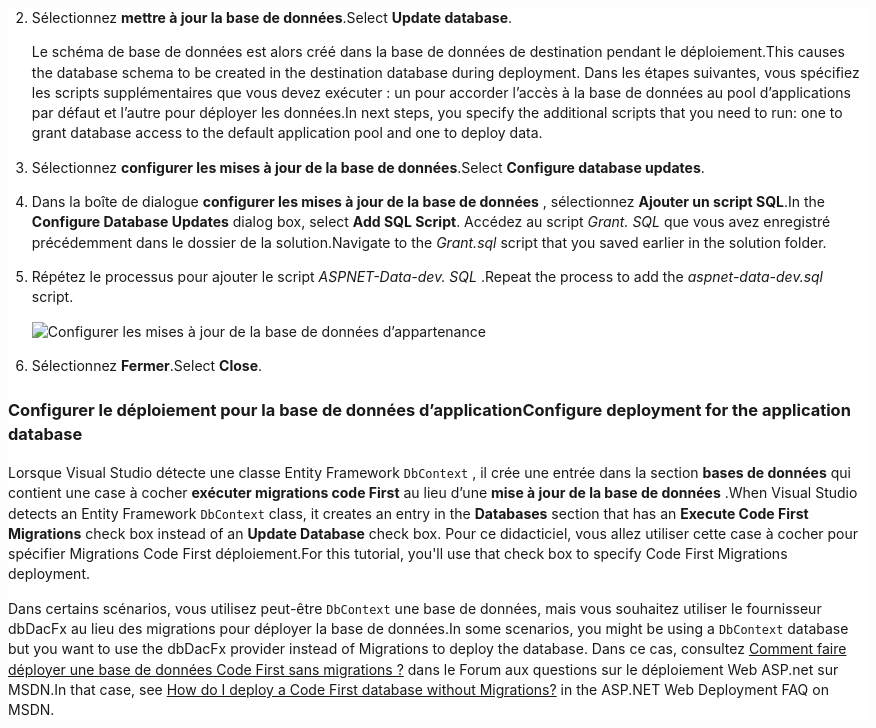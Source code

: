 2. <span data-ttu-id="ead4a-294">Sélectionnez **mettre à jour la base de données**.</span><span class="sxs-lookup"><span data-stu-id="ead4a-294">Select **Update database**.</span></span>

   <span data-ttu-id="ead4a-295">Le schéma de base de données est alors créé dans la base de données de destination pendant le déploiement.</span><span class="sxs-lookup"><span data-stu-id="ead4a-295">This causes the database schema to be created in the destination database during deployment.</span></span> <span data-ttu-id="ead4a-296">Dans les étapes suivantes, vous spécifiez les scripts supplémentaires que vous devez exécuter : un pour accorder l’accès à la base de données au pool d’applications par défaut et l’autre pour déployer les données.</span><span class="sxs-lookup"><span data-stu-id="ead4a-296">In next steps, you specify the additional scripts that you need to run: one to grant database access to the default application pool and one to deploy data.</span></span>

3. <span data-ttu-id="ead4a-297">Sélectionnez **configurer les mises à jour de la base de données**.</span><span class="sxs-lookup"><span data-stu-id="ead4a-297">Select **Configure database updates**.</span></span>
 
4. <span data-ttu-id="ead4a-298">Dans la boîte de dialogue **configurer les mises à jour de la base de données** , sélectionnez **Ajouter un script SQL**.</span><span class="sxs-lookup"><span data-stu-id="ead4a-298">In the **Configure Database Updates** dialog box, select **Add SQL Script**.</span></span> <span data-ttu-id="ead4a-299">Accédez au script *Grant. SQL* que vous avez enregistré précédemment dans le dossier de la solution.</span><span class="sxs-lookup"><span data-stu-id="ead4a-299">Navigate to the *Grant.sql* script that you saved earlier in the solution folder.</span></span>

5. <span data-ttu-id="ead4a-300">Répétez le processus pour ajouter le script *ASPNET-Data-dev. SQL* .</span><span class="sxs-lookup"><span data-stu-id="ead4a-300">Repeat the process to add the *aspnet-data-dev.sql* script.</span></span>

   ![Configurer les mises à jour de la base de données d’appartenance](deploying-to-iis/_static/image16.png)

6. <span data-ttu-id="ead4a-302">Sélectionnez **Fermer**.</span><span class="sxs-lookup"><span data-stu-id="ead4a-302">Select **Close**.</span></span>

### <a name="configure-deployment-for-the-application-database"></a><span data-ttu-id="ead4a-303">Configurer le déploiement pour la base de données d’application</span><span class="sxs-lookup"><span data-stu-id="ead4a-303">Configure deployment for the application database</span></span>

<span data-ttu-id="ead4a-304">Lorsque Visual Studio détecte une classe Entity Framework `DbContext` , il crée une entrée dans la section **bases de données** qui contient une case à cocher **exécuter migrations code First** au lieu d’une **mise à jour de la base de données** .</span><span class="sxs-lookup"><span data-stu-id="ead4a-304">When Visual Studio detects an Entity Framework `DbContext` class, it creates an entry in the **Databases** section that has an **Execute Code First Migrations** check box instead of an **Update Database** check box.</span></span> <span data-ttu-id="ead4a-305">Pour ce didacticiel, vous allez utiliser cette case à cocher pour spécifier Migrations Code First déploiement.</span><span class="sxs-lookup"><span data-stu-id="ead4a-305">For this tutorial, you'll use that check box to specify Code First Migrations deployment.</span></span>

<span data-ttu-id="ead4a-306">Dans certains scénarios, vous utilisez peut-être `DbContext` une base de données, mais vous souhaitez utiliser le fournisseur dbDacFx au lieu des migrations pour déployer la base de données.</span><span class="sxs-lookup"><span data-stu-id="ead4a-306">In some scenarios, you might be using a `DbContext` database but you want to use the dbDacFx provider instead of Migrations to deploy the database.</span></span> <span data-ttu-id="ead4a-307">Dans ce cas, consultez [Comment faire déployer une base de données Code First sans migrations ?](https://msdn.microsoft.com/library/ee942158.aspx#deploy_code_first_without_migrations) dans le Forum aux questions sur le déploiement Web ASP.net sur MSDN.</span><span class="sxs-lookup"><span data-stu-id="ead4a-307">In that case, see [How do I deploy a Code First database without Migrations?](https://msdn.microsoft.com/library/ee942158.aspx#deploy_code_first_without_migrations) in the ASP.NET Web Deployment FAQ on MSDN.</span></span>
